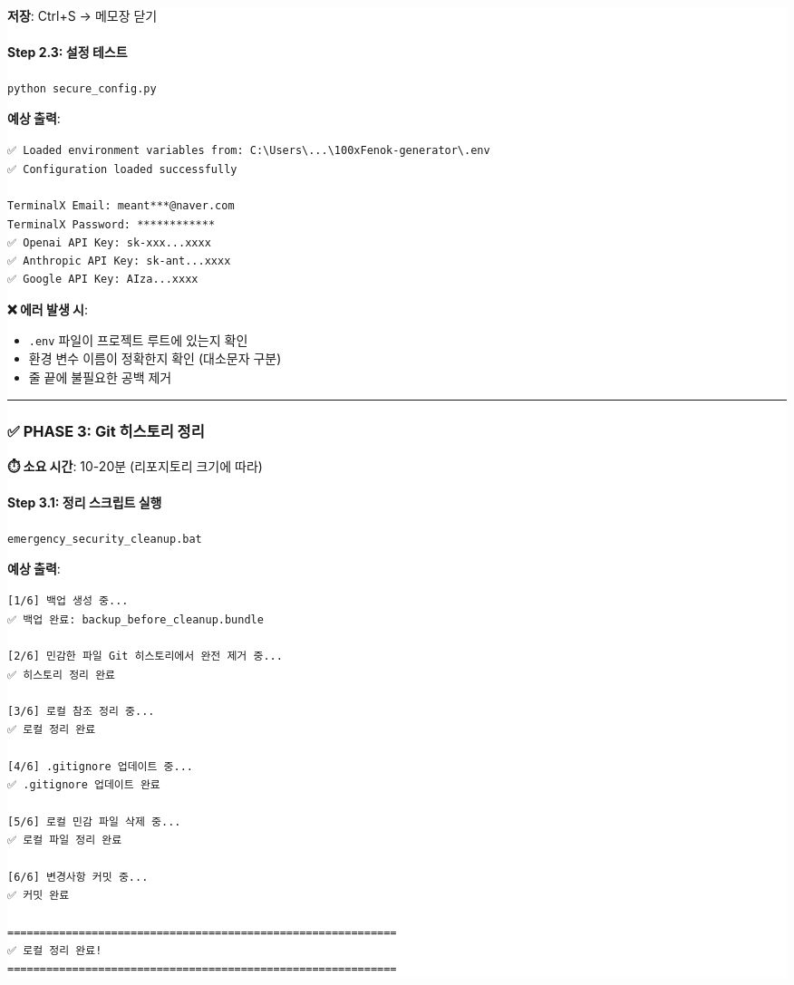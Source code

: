 **저장**: Ctrl+S → 메모장 닫기

#### Step 2.3: 설정 테스트
```cmd
python secure_config.py
```

**예상 출력**:
```
✅ Loaded environment variables from: C:\Users\...\100xFenok-generator\.env
✅ Configuration loaded successfully

TerminalX Email: meant***@naver.com
TerminalX Password: ************
✅ Openai API Key: sk-xxx...xxxx
✅ Anthropic API Key: sk-ant...xxxx
✅ Google API Key: AIza...xxxx
```

**❌ 에러 발생 시**:
- `.env` 파일이 프로젝트 루트에 있는지 확인
- 환경 변수 이름이 정확한지 확인 (대소문자 구분)
- 줄 끝에 불필요한 공백 제거

---

### ✅ PHASE 3: Git 히스토리 정리

**⏱️ 소요 시간**: 10-20분 (리포지토리 크기에 따라)

#### Step 3.1: 정리 스크립트 실행
```cmd
emergency_security_cleanup.bat
```

**예상 출력**:
```
[1/6] 백업 생성 중...
✅ 백업 완료: backup_before_cleanup.bundle

[2/6] 민감한 파일 Git 히스토리에서 완전 제거 중...
✅ 히스토리 정리 완료

[3/6] 로컬 참조 정리 중...
✅ 로컬 정리 완료

[4/6] .gitignore 업데이트 중...
✅ .gitignore 업데이트 완료

[5/6] 로컬 민감 파일 삭제 중...
✅ 로컬 파일 정리 완료

[6/6] 변경사항 커밋 중...
✅ 커밋 완료

============================================================
✅ 로컬 정리 완료!
============================================================
```
